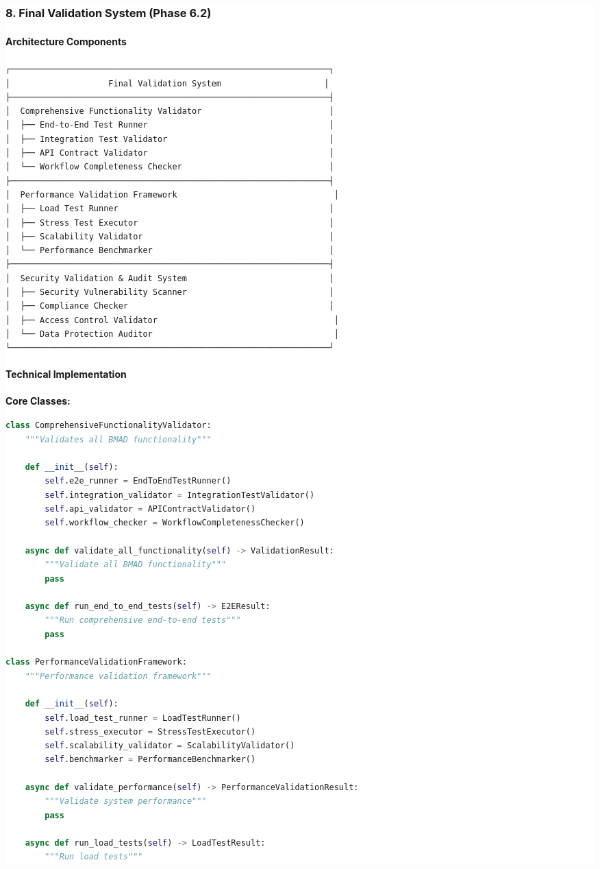 ### 8. Final Validation System (Phase 6.2)

#### Architecture Components

```
┌─────────────────────────────────────────────────────────────────┐
│                    Final Validation System                     │
├─────────────────────────────────────────────────────────────────┤
│  Comprehensive Functionality Validator                          │
│  ├── End-to-End Test Runner                                     │
│  ├── Integration Test Validator                                 │
│  ├── API Contract Validator                                     │
│  └── Workflow Completeness Checker                              │
├─────────────────────────────────────────────────────────────────┤
│  Performance Validation Framework                                │
│  ├── Load Test Runner                                           │
│  ├── Stress Test Executor                                       │
│  ├── Scalability Validator                                      │
│  └── Performance Benchmarker                                    │
├─────────────────────────────────────────────────────────────────┤
│  Security Validation & Audit System                             │
│  ├── Security Vulnerability Scanner                             │
│  ├── Compliance Checker                                         │
│  ├── Access Control Validator                                    │
│  └── Data Protection Auditor                                     │
└─────────────────────────────────────────────────────────────────┘
```

#### Technical Implementation

**Core Classes:**
```python
class ComprehensiveFunctionalityValidator:
    """Validates all BMAD functionality"""
    
    def __init__(self):
        self.e2e_runner = EndToEndTestRunner()
        self.integration_validator = IntegrationTestValidator()
        self.api_validator = APIContractValidator()
        self.workflow_checker = WorkflowCompletenessChecker()
    
    async def validate_all_functionality(self) -> ValidationResult:
        """Validate all BMAD functionality"""
        pass
    
    async def run_end_to_end_tests(self) -> E2EResult:
        """Run comprehensive end-to-end tests"""
        pass

class PerformanceValidationFramework:
    """Performance validation framework"""
    
    def __init__(self):
        self.load_test_runner = LoadTestRunner()
        self.stress_executor = StressTestExecutor()
        self.scalability_validator = ScalabilityValidator()
        self.benchmarker = PerformanceBenchmarker()
    
    async def validate_performance(self) -> PerformanceValidationResult:
        """Validate system performance"""
        pass
    
    async def run_load_tests(self) -> LoadTestResult:
        """Run load tests"""
```